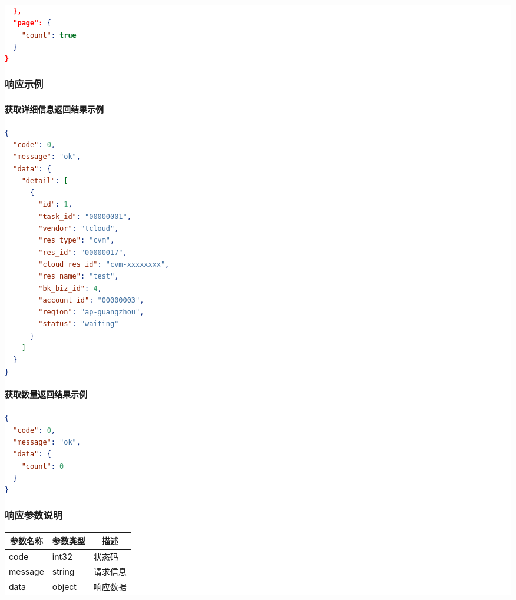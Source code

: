 ```json
  },
  "page": {
    "count": true
  }
}
```

### 响应示例

#### 获取详细信息返回结果示例

```json
{
  "code": 0,
  "message": "ok",
  "data": {
    "detail": [
      {
        "id": 1,
        "task_id": "00000001",
        "vendor": "tcloud",
        "res_type": "cvm",
        "res_id": "00000017",
        "cloud_res_id": "cvm-xxxxxxxx",
        "res_name": "test",
        "bk_biz_id": 4,
        "account_id": "00000003",
        "region": "ap-guangzhou",
        "status": "waiting"
      }
    ]
  }
}
```

#### 获取数量返回结果示例

```json
{
  "code": 0,
  "message": "ok",
  "data": {
    "count": 0
  }
}
```

### 响应参数说明

| 参数名称    | 参数类型   | 描述   |
|---------|--------|------|
| code    | int32  | 状态码  |
| message | string | 请求信息 |
| data    | object | 响应数据 |
